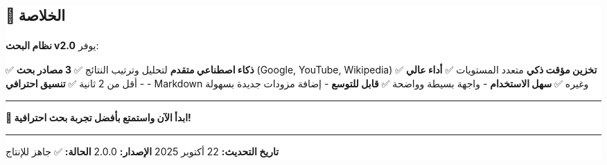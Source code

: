 
## 🎉 الخلاصة

**نظام البحث v2.0** يوفر:

✅ **ذكاء اصطناعي متقدم** لتحليل وترتيب النتائج
✅ **3 مصادر بحث** (Google, YouTube, Wikipedia)
✅ **تخزين مؤقت ذكي** متعدد المستويات
✅ **أداء عالي** - أقل من 2 ثانية
✅ **تنسيق احترافي** - Markdown وغيره
✅ **سهل الاستخدام** - واجهة بسيطة وواضحة
✅ **قابل للتوسع** - إضافة مزودات جديدة بسهولة

---

**🚀 ابدأ الآن واستمتع بأفضل تجربة بحث احترافية!**

---

**تاريخ التحديث:** 22 أكتوبر 2025
**الإصدار:** 2.0.0
**الحالة:** ✅ جاهز للإنتاج
